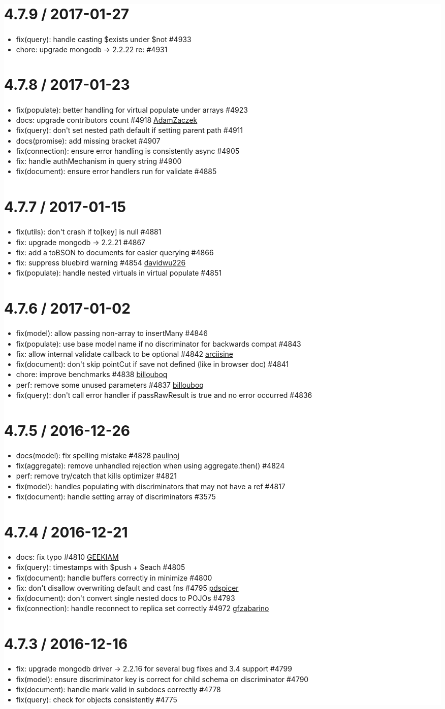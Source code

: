 4.7.9 / 2017-01-27
==================
 * fix(query): handle casting $exists under $not #4933
 * chore: upgrade mongodb -> 2.2.22 re: #4931

4.7.8 / 2017-01-23
==================
 * fix(populate): better handling for virtual populate under arrays #4923
 * docs: upgrade contributors count #4918 [AdamZaczek](https://github.com/AdamZaczek)
 * fix(query): don't set nested path default if setting parent path #4911
 * docs(promise): add missing bracket #4907
 * fix(connection): ensure error handling is consistently async #4905
 * fix: handle authMechanism in query string #4900
 * fix(document): ensure error handlers run for validate #4885

4.7.7 / 2017-01-15
==================
 * fix(utils): don't crash if to[key] is null #4881
 * fix: upgrade mongodb -> 2.2.21 #4867
 * fix: add a toBSON to documents for easier querying #4866
 * fix: suppress bluebird warning #4854 [davidwu226](https://github.com/davidwu226)
 * fix(populate): handle nested virtuals in virtual populate #4851

4.7.6 / 2017-01-02
==================
 * fix(model): allow passing non-array to insertMany #4846
 * fix(populate): use base model name if no discriminator for backwards compat #4843
 * fix: allow internal validate callback to be optional #4842 [arciisine](https://github.com/arciisine)
 * fix(document): don't skip pointCut if save not defined (like in browser doc) #4841
 * chore: improve benchmarks #4838 [billouboq](https://github.com/billouboq)
 * perf: remove some unused parameters #4837 [billouboq](https://github.com/billouboq)
 * fix(query): don't call error handler if passRawResult is true and no error occurred #4836

4.7.5 / 2016-12-26
==================
 * docs(model): fix spelling mistake #4828 [paulinoj](https://github.com/paulinoj)
 * fix(aggregate): remove unhandled rejection when using aggregate.then() #4824
 * perf: remove try/catch that kills optimizer #4821
 * fix(model): handles populating with discriminators that may not have a ref #4817
 * fix(document): handle setting array of discriminators #3575

4.7.4 / 2016-12-21
==================
 * docs: fix typo #4810 [GEEKIAM](https://github.com/GEEKIAM)
 * fix(query): timestamps with $push + $each #4805
 * fix(document): handle buffers correctly in minimize #4800
 * fix: don't disallow overwriting default and cast fns #4795 [pdspicer](https://github.com/pdspicer)
 * fix(document): don't convert single nested docs to POJOs #4793
 * fix(connection): handle reconnect to replica set correctly #4972 [gfzabarino](https://github.com/gfzabarino)

4.7.3 / 2016-12-16
==================
 * fix: upgrade mongodb driver -> 2.2.16 for several bug fixes and 3.4 support #4799
 * fix(model): ensure discriminator key is correct for child schema on discriminator #4790
 * fix(document): handle mark valid in subdocs correctly #4778
 * fix(query): check for objects consistently #4775

